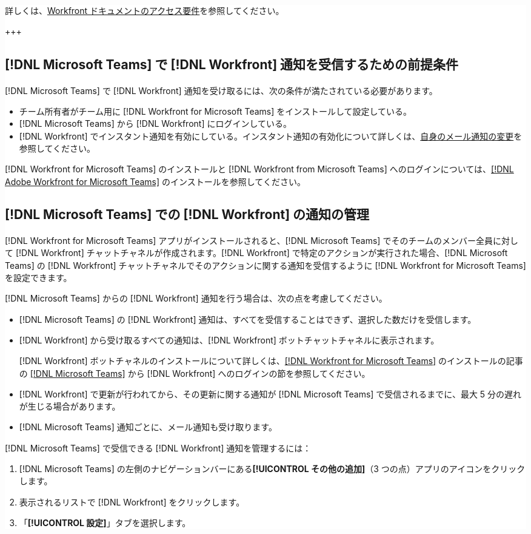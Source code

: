 詳しくは、[Workfront ドキュメントのアクセス要件](/help/quicksilver/administration-and-setup/add-users/access-levels-and-object-permissions/access-level-requirements-in-documentation.md)を参照してください。

+++

## [!DNL Microsoft Teams] で [!DNL Workfront] 通知を受信するための前提条件

[!DNL Microsoft Teams] で [!DNL Workfront] 通知を受け取るには、次の条件が満たされている必要があります。

* チーム所有者がチーム用に [!DNL Workfront for Microsoft Teams] をインストールして設定している。
* [!DNL Microsoft Teams] から [!DNL Workfront] にログインしている。
* [!DNL Workfront] でインスタント通知を有効にしている。インスタント通知の有効化について詳しくは、[自身のメール通知の変更](../../workfront-basics/using-notifications/activate-or-deactivate-your-own-event-notifications.md)を参照してください。

[!DNL Workfront for Microsoft Teams] のインストールと [!DNL Workfront from Microsoft Teams] へのログインについては、[&#x200B; [!DNL Adobe Workfront for Microsoft Teams]](../../workfront-integrations-and-apps/using-workfront-with-microsoft-teams/install-workfront-ms-teams.md) のインストールを参照してください。

## [!DNL Microsoft Teams] での [!DNL Workfront] の通知の管理

[!DNL Workfront for Microsoft Teams] アプリがインストールされると、[!DNL Microsoft Teams] でそのチームのメンバー全員に対して [!DNL Workfront] チャットチャネルが作成されます。[!DNL Workfront] で特定のアクションが実行された場合、[!DNL Microsoft Teams] の [!DNL Workfront] チャットチャネルでそのアクションに関する通知を受信するように [!DNL Workfront for Microsoft Teams] を設定できます。

[!DNL Microsoft Teams] からの [!DNL Workfront] 通知を行う場合は、次の点を考慮してください。

* [!DNL Microsoft Teams] の [!DNL Workfront] 通知は、すべてを受信することはできず、選択した数だけを受信します。
* [!DNL Workfront] から受け取るすべての通知は、[!DNL Workfront] ボットチャットチャネルに表示されます。

  [!DNL Workfront] ボットチャネルのインストールについて詳しくは、[&#x200B; [!DNL Workfront for Microsoft Teams]](../../workfront-integrations-and-apps/using-workfront-with-microsoft-teams/install-workfront-ms-teams.md) のインストールの記事の [&#x200B; [!DNL Microsoft Teams]](../../workfront-integrations-and-apps/using-workfront-with-microsoft-teams/install-workfront-ms-teams.md#logging-in-to-workfront) から  [!DNL Workfront]  へのログインの節を参照してください。

* [!DNL Workfront] で更新が行われてから、その更新に関する通知が [!DNL Microsoft Teams] で受信されるまでに、最大 5 分の遅れが生じる場合があります。
* [!DNL Microsoft Teams] 通知ごとに、メール通知も受け取ります。

[!DNL Microsoft Teams] で受信できる [!DNL Workfront] 通知を管理するには：

1. [!DNL Microsoft Teams] の左側のナビゲーションバーにある&#x200B;**[!UICONTROL その他の追加]**（3 つの点）アプリのアイコンをクリックします。

1. 表示されるリストで [!DNL Workfront] をクリックします。
1. 「**[!UICONTROL 設定]**」タブを選択します。
